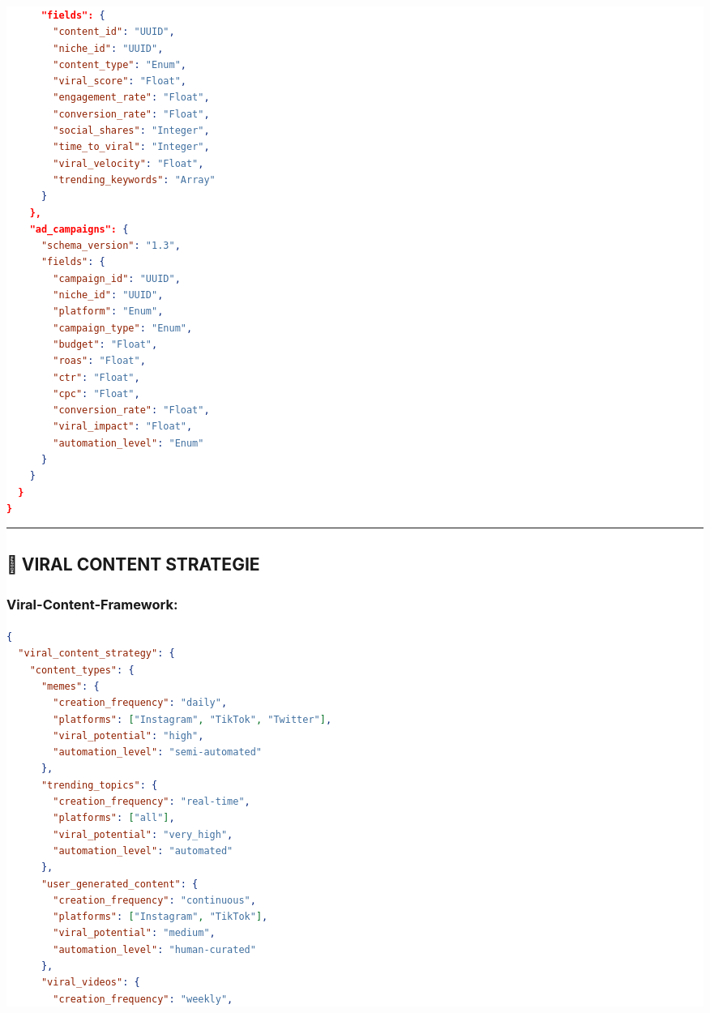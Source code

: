 ```json
      "fields": {
        "content_id": "UUID",
        "niche_id": "UUID",
        "content_type": "Enum",
        "viral_score": "Float",
        "engagement_rate": "Float",
        "conversion_rate": "Float",
        "social_shares": "Integer",
        "time_to_viral": "Integer",
        "viral_velocity": "Float",
        "trending_keywords": "Array"
      }
    },
    "ad_campaigns": {
      "schema_version": "1.3",
      "fields": {
        "campaign_id": "UUID",
        "niche_id": "UUID",
        "platform": "Enum",
        "campaign_type": "Enum",
        "budget": "Float",
        "roas": "Float",
        "ctr": "Float",
        "cpc": "Float",
        "conversion_rate": "Float",
        "viral_impact": "Float",
        "automation_level": "Enum"
      }
    }
  }
}
```

---

## 🎯 VIRAL CONTENT STRATEGIE

### **Viral-Content-Framework:**
```json
{
  "viral_content_strategy": {
    "content_types": {
      "memes": {
        "creation_frequency": "daily",
        "platforms": ["Instagram", "TikTok", "Twitter"],
        "viral_potential": "high",
        "automation_level": "semi-automated"
      },
      "trending_topics": {
        "creation_frequency": "real-time",
        "platforms": ["all"],
        "viral_potential": "very_high",
        "automation_level": "automated"
      },
      "user_generated_content": {
        "creation_frequency": "continuous",
        "platforms": ["Instagram", "TikTok"],
        "viral_potential": "medium",
        "automation_level": "human-curated"
      },
      "viral_videos": {
        "creation_frequency": "weekly",
```